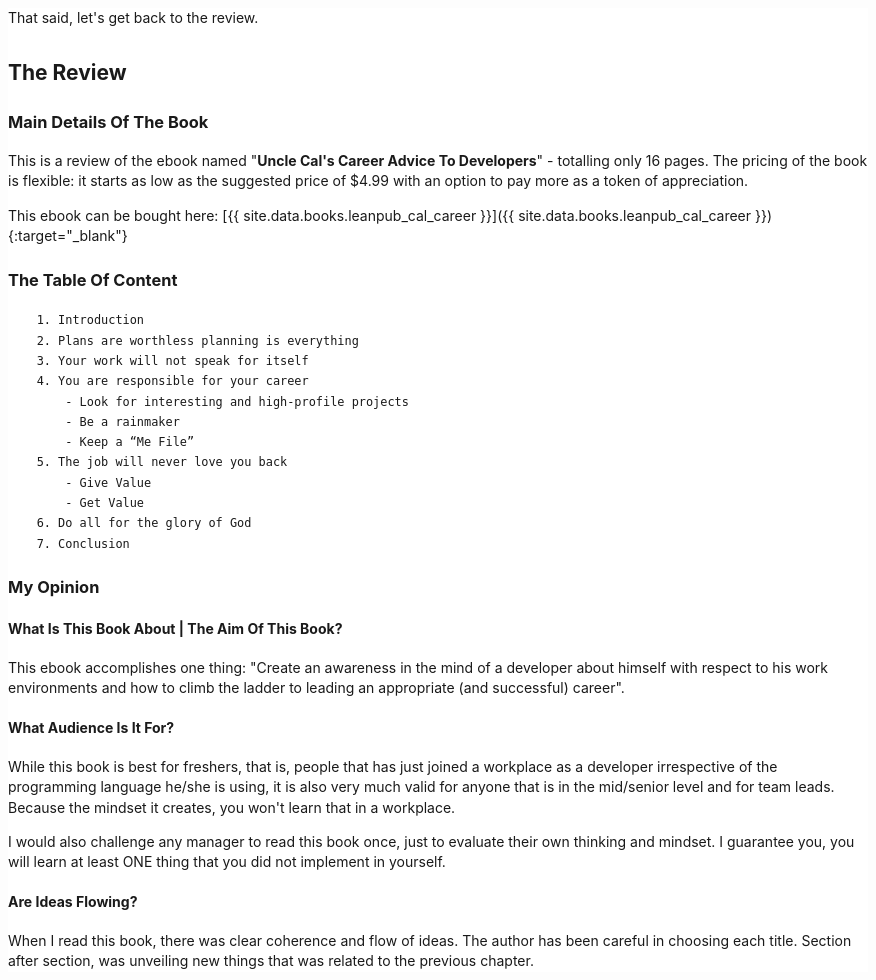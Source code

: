 
That said, let's get back to the review.

## The Review

### Main Details Of The Book

This is a review of the ebook named "**Uncle Cal's Career Advice To Developers**" - totalling only 16 pages.
The pricing of the book is flexible: it starts as low as the suggested price of $4.99 with an option to pay more as a token of appreciation.

This ebook can be bought here: [{{ site.data.books.leanpub_cal_career }}]({{ site.data.books.leanpub_cal_career }}){:target="_blank"}

### The Table Of Content

```
    1. Introduction
    2. Plans are worthless planning is everything
    3. Your work will not speak for itself
    4. You are responsible for your career
        - Look for interesting and high-profile projects
        - Be a rainmaker
        - Keep a “Me File”
    5. The job will never love you back
        - Give Value
        - Get Value
    6. Do all for the glory of God
    7. Conclusion
```


### My Opinion

#### What Is This Book About | The Aim Of This Book?

This ebook accomplishes one thing: "Create an awareness in the mind of a developer about himself with respect to his work environments and how to climb the ladder to leading an appropriate (and successful) career".

#### What Audience Is It For?

While this book is best for freshers, that is, people that has just joined a workplace as a developer irrespective of the programming language he/she is using, it is also very much valid for anyone that is in the mid/senior level and for team leads. Because the mindset it creates, you won't learn that in a workplace.

I would also challenge any manager to read this book once, just to evaluate their own thinking and mindset. I guarantee you, you will learn at least ONE thing that you did not implement in yourself.

#### Are Ideas Flowing?

When I read this book, there was clear coherence and flow of ideas. The author has been careful in choosing each title. Section after section, was unveiling new things that was related to the previous chapter.

